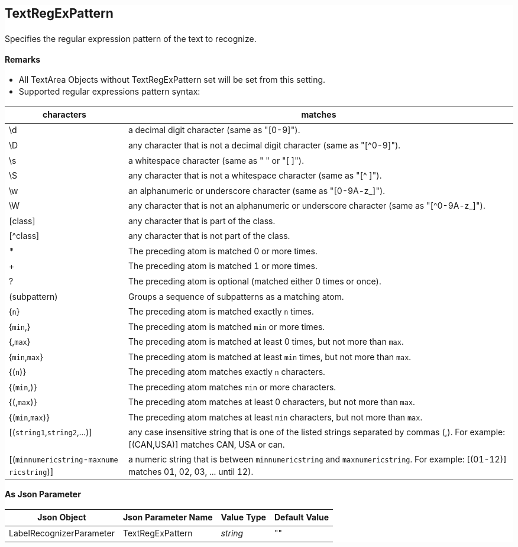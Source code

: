 
## TextRegExPattern
Specifies the regular expression pattern of the text to recognize.  

**Remarks**    
 - All TextArea Objects without TextRegExPattern set will be set from this setting.
 - Supported regular expressions pattern syntax:

| characters | matches |
| ---------- | ------- |
| \d         | a decimal digit character (same as "[0-9]"). |
| \D         | any character that is not a decimal digit character (same as "[^0-9]"). |
| \s         | a whitespace character (same as " " or "[ ]"). |
| \S         | any character that is not a whitespace character (same as "[^ ]"). |
| \w         | an alphanumeric or underscore character (same as "[0-9A-z_]"). |
| \W         | any character that is not an alphanumeric or underscore character (same as "[^0-9A-z_]"). |
| [class]    | any character that is part of the class. |
| [^class]   | any character that is not part of the class. |
| *          | The preceding atom is matched 0 or more times. |
| +          | The preceding atom is matched 1 or more times. |
| ?          | The preceding atom is optional (matched either 0 times or once). |
| (subpattern) | Groups a sequence of subpatterns as a matching atom. |
| {`n`}        | The preceding atom is matched exactly `n` times. |
| {`min`,}     | The preceding atom is matched `min` or more times. |
| {,`max`}     | The preceding atom is matched at least 0 times, but not more than `max`. |
| {`min`,`max`}  | The preceding atom is matched at least `min` times, but not more than `max`. |
| {(`n`)}       | The preceding atom matches exactly `n` characters. |
| {(`min`,)}    | The preceding atom matches `min` or more characters. |
| {(,`max`)}    | The preceding atom matches at least 0 characters, but not more than `max`. |
| {(`min`,`max`)} | The preceding atom matches at least `min` characters, but not more than `max`. |
| [(`string1`,`string2`,...)] | any case insensitive string that is one of the listed strings separated by commas (,). For example: [(CAN,USA)] matches CAN, USA or can. |
| [(`minnumericstring`-`maxnumericstring`)] | a numeric string that is between `minnumericstring` and `maxnumericstring`. For example: [(01-12)] matches 01, 02, 03, ... until 12). |


**As Json Parameter**

| Json Object |	Json Parameter Name | Value Type | Default Value |
| ----------- | ------------------- | ---------- | ------------- |
| LabelRecognizerParameter | TextRegExPattern | *string* | "" |
